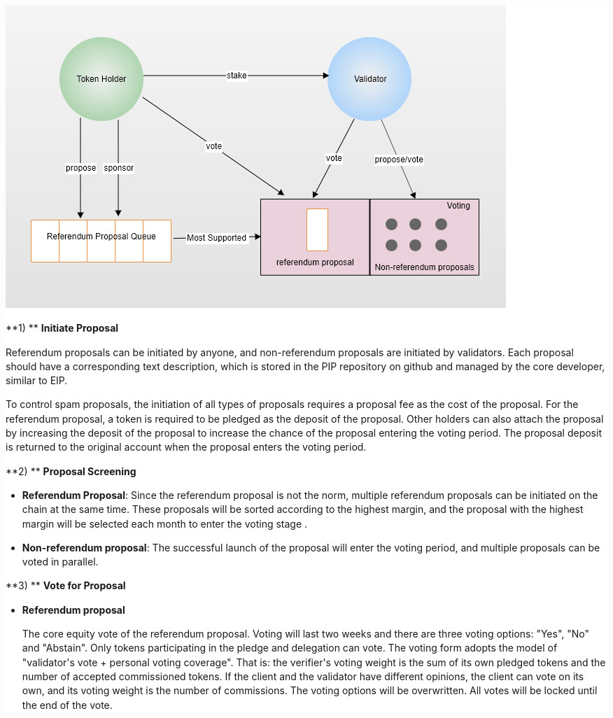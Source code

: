 ![governace-flow](PlatON_governance_solution.assets/governace-flow.png)

**1) ** **Initiate Proposal**

Referendum proposals can be initiated by anyone, and non-referendum proposals are initiated by validators. Each proposal should have a corresponding text description, which is stored in the PIP repository on github and managed by the core developer, similar to EIP.

To control spam proposals, the initiation of all types of proposals requires a proposal fee as the cost of the proposal. For the referendum proposal, a token is required to be pledged as the deposit of the proposal. Other holders can also attach the proposal by increasing the deposit of the proposal to increase the chance of the proposal entering the voting period. The proposal deposit is returned to the original account when the proposal enters the voting period.

**2) ** **Proposal Screening**

- **Referendum Proposal**: Since the referendum proposal is not the norm, multiple referendum proposals can be initiated on the chain at the same time. These proposals will be sorted according to the highest margin, and the proposal with the highest margin will be selected each month to enter the voting stage .

- **Non-referendum proposal**: The successful launch of the proposal will enter the voting period, and multiple proposals can be voted in parallel.

**3) ** **Vote for Proposal**

- **Referendum proposal**

  The core equity vote of the referendum proposal. Voting will last two weeks and there are three voting options: "Yes", "No" and "Abstain". Only tokens participating in the pledge and delegation can vote. The voting form adopts the model of "validator's vote + personal voting coverage". That is: the verifier's voting weight is the sum of its own pledged tokens and the number of accepted commissioned tokens. If the client and the validator have different opinions, the client can vote on its own, and its voting weight is the number of commissions. The voting options will be overwritten. All votes will be locked until the end of the vote.
